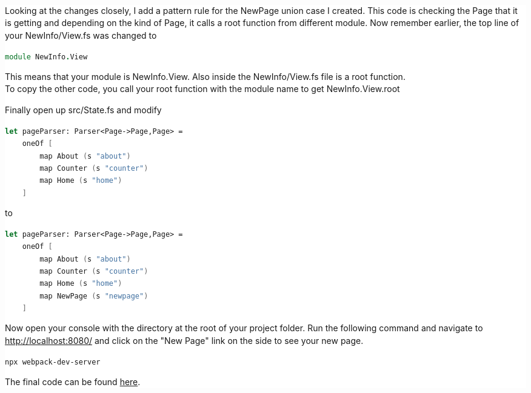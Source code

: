 Looking at the changes closely, I add a pattern rule for the NewPage union case I created.
This code is checking the Page that it is getting and depending on the kind of Page, it calls a root function from different module.
Now remember earlier, the top line of your NewInfo/View.fs was changed to

```fsharp
module NewInfo.View
```

This means that your module is NewInfo.View. Also inside the NewInfo/View.fs file is a root function.  
To copy the other code, you call your root function with the module name to get NewInfo.View.root

Finally open up src/State.fs and modify

```fsharp
let pageParser: Parser<Page->Page,Page> =
    oneOf [
        map About (s "about")
        map Counter (s "counter")
        map Home (s "home")
    ]
```

to

```fsharp
let pageParser: Parser<Page->Page,Page> =
    oneOf [
        map About (s "about")
        map Counter (s "counter")
        map Home (s "home")
        map NewPage (s "newpage")
    ]
```

Now open your console with the directory at the root of your project folder. Run the following command and navigate to [http://localhost:8080/](http://localhost:8080/) and click on the "New Page" link on the side to see your new page.

```bash
npx webpack-dev-server
```

The final code can be found [here](https://github.com/vtquan/Adding-Static-Page-to-Fable-Elmish).